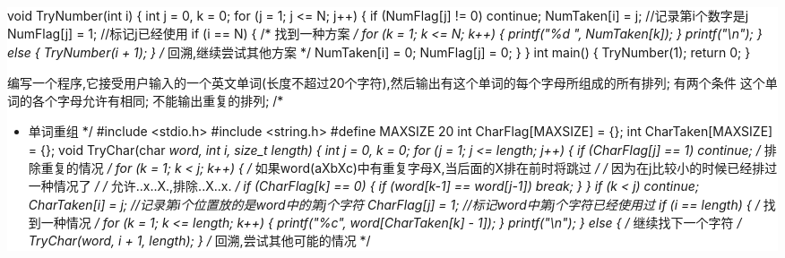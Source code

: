 void TryNumber(int i) {
    int j = 0, k = 0;
    for (j = 1; j <= N; j++) {
        if (NumFlag[j] != 0) continue;
        NumTaken[i] = j; //记录第i个数字是j
        NumFlag[j] = 1;  //标记j已经使用
        if (i == N) {
            /* 找到一种方案 */
            for (k = 1; k <= N; k++) {
                printf("%d ", NumTaken[k]);
            }
            printf("\n");
        } else {
            TryNumber(i + 1);
        }
        /* 回溯,继续尝试其他方案 */
        NumTaken[i] = 0;
        NumFlag[j] = 0;
    }
}
int main() {
    TryNumber(1);
    return 0;
}

编写一个程序,它接受用户输入的一个英文单词(长度不超过20个字符),然后输出有这个单词的每个字母所组成的所有排列;
有两个条件
    这个单词的各个字母允许有相同;
    不能输出重复的排列;
/*
 * 单词重组
 */
#include <stdio.h>
#include <string.h>
#define MAXSIZE 20
int CharFlag[MAXSIZE] = {};
int CharTaken[MAXSIZE] = {};
void TryChar(char *word, int i, size_t length) {
    int j = 0, k = 0;
    for (j = 1; j <= length; j++) {
        if (CharFlag[j] == 1) continue;
        /* 排除重复的情况 */
        for (k = 1; k < j; k++) {
            /* 如果word(aXbXc)中有重复字母X,当后面的X排在前时将跳过 */
            /* 因为在j比较小的时候已经排过一种情况了 */
            /* 允许..x..X.,排除..X..x. */
            if (CharFlag[k] == 0) {
                if (word[k-1] == word[j-1]) break;
            }
        }
        if (k < j) continue;
        CharTaken[i] = j; //记录第i个位置放的是word中的第j个字符
        CharFlag[j] = 1; //标记word中第j个字符已经使用过
        if (i == length) {
            /* 找到一种情况 */
            for (k = 1; k <= length; k++) {
                printf("%c", word[CharTaken[k] - 1]);
            }
            printf("\n");
        } else {
            /* 继续找下一个字符 */
            TryChar(word, i + 1, length);
        }
        /* 回溯,尝试其他可能的情况 */